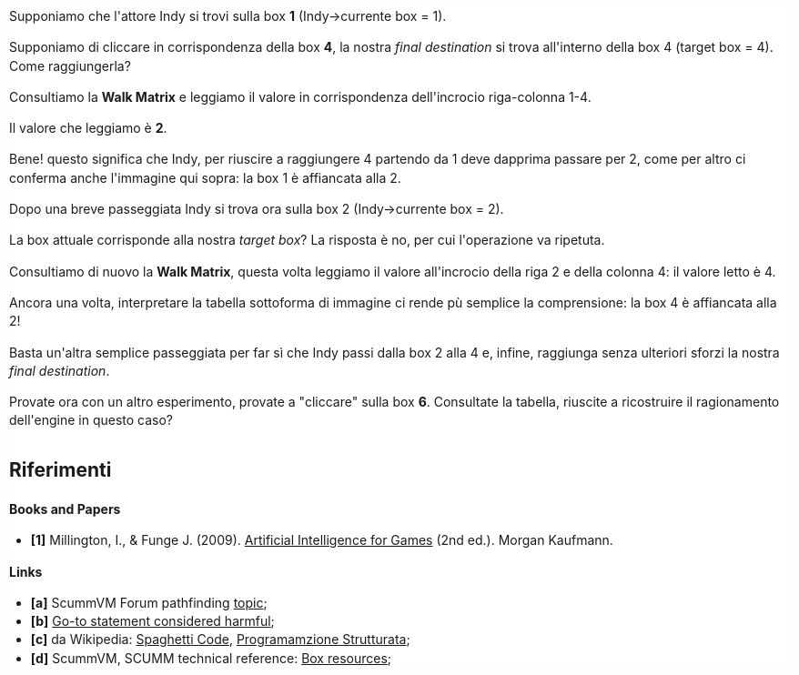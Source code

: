 Supponiamo che l'attore Indy si trovi sulla box **1** (Indy->currente box = 1).

Supponiamo di cliccare in corrispondenza della box **4**, la nostra _final destination_ si trova all'interno della box 4 (target box = 4). Come raggiungerla?

Consultiamo la **Walk Matrix** e leggiamo il valore in corrispondenza dell'incrocio riga-colonna 1-4.

Il valore che leggiamo è **2**.

Bene! questo significa che Indy, per riuscire a raggiungere 4 partendo da 1 deve dapprima passare per 2, come per altro ci conferma anche l'immagine qui sopra: la box 1 è affiancata alla 2.

Dopo una breve passeggiata Indy si trova ora sulla box 2 (Indy->currente box = 2).

La box attuale corrisponde alla nostra _target box_? La risposta è no, per cui l'operazione va ripetuta.

Consultiamo di nuovo la **Walk Matrix**, questa volta leggiamo il valore all'incrocio della riga 2 e della colonna 4: il valore letto è 4.

Ancora una volta, interpretare la tabella sottoforma di immagine ci rende pù semplice la comprensione: la box 4 è affiancata alla 2!

Basta un'altra semplice passeggiata per far sì che Indy passi dalla box 2 alla 4 e, infine, raggiunga senza ulteriori sforzi la nostra _final destination_.

Provate ora con un altro esperimento, provate a "cliccare" sulla box **6**. Consultate la tabella, riuscite a ricostruire il ragionamento dell'engine in questo caso?


## Riferimenti

**Books and Papers**

* **[1]** Millington, I., & Funge J. (2009). [Artificial Intelligence for Games](http://ai4g.com/) (2nd ed.). Morgan Kaufmann.

**Links**

* **[a]** ScummVM Forum pathfinding [topic](http://forums.scummvm.org/viewtopic.php?t=4532);
* **[b]** [Go-to statement considered harmful](https://www.cs.utexas.edu/users/EWD/ewd02xx/EWD215.PDF);
* **[c]** da Wikipedia: [Spaghetti Code](https://en.wikipedia.org/wiki/Spaghetti_code), [Programamzione Strutturata](https://en.wikipedia.org/wiki/Structured_programming);
* **[d]** ScummVM, SCUMM technical reference: [Box resources](http://wiki.scummvm.org/index.php/SCUMM/Technical_Reference/Box_resources);
